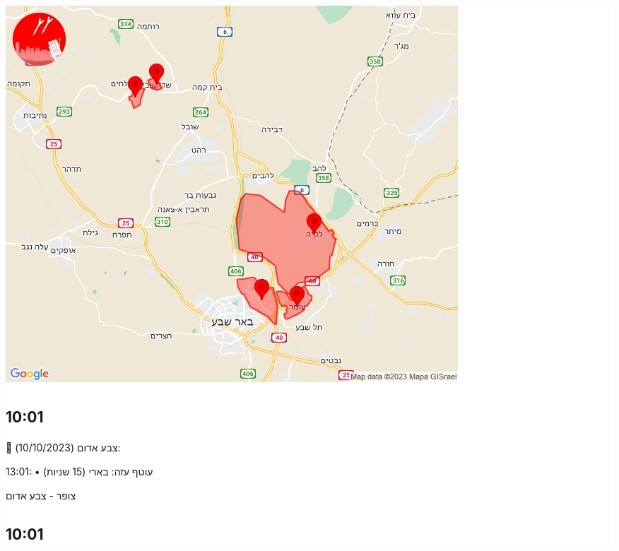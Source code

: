 ![Photo](images/13504.jpg)

## 10:01

🔴 צבע אדום (10/10/2023):

13:01:
• עוטף עזה: בארי (15 שניות)

צופר - צבע אדום

## 10:01
